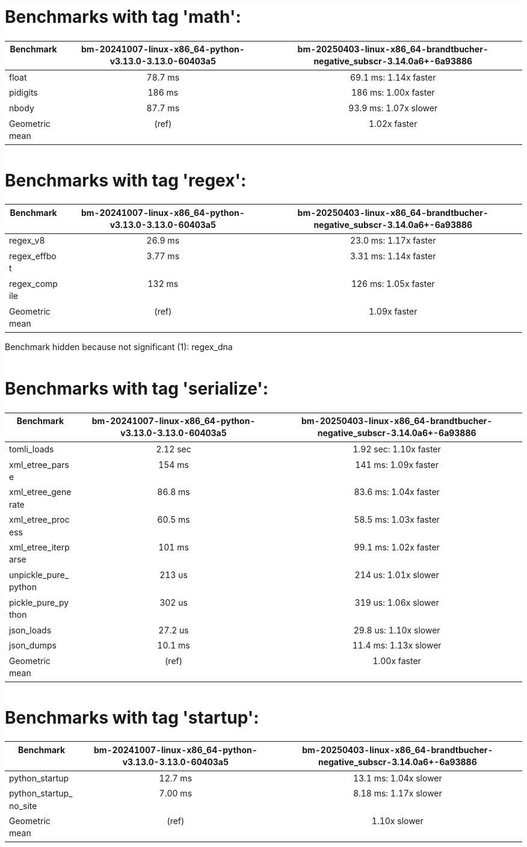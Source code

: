 Benchmarks with tag 'math':
===========================

| Benchmark      | bm-20241007-linux-x86_64-python-v3.13.0-3.13.0-60403a5 | bm-20250403-linux-x86_64-brandtbucher-negative_subscr-3.14.0a6+-6a93886 |
|----------------|:------------------------------------------------------:|:-----------------------------------------------------------------------:|
| float          | 78.7 ms                                                | 69.1 ms: 1.14x faster                                                   |
| pidigits       | 186 ms                                                 | 186 ms: 1.00x faster                                                    |
| nbody          | 87.7 ms                                                | 93.9 ms: 1.07x slower                                                   |
| Geometric mean | (ref)                                                  | 1.02x faster                                                            |

Benchmarks with tag 'regex':
============================

| Benchmark      | bm-20241007-linux-x86_64-python-v3.13.0-3.13.0-60403a5 | bm-20250403-linux-x86_64-brandtbucher-negative_subscr-3.14.0a6+-6a93886 |
|----------------|:------------------------------------------------------:|:-----------------------------------------------------------------------:|
| regex_v8       | 26.9 ms                                                | 23.0 ms: 1.17x faster                                                   |
| regex_effbot   | 3.77 ms                                                | 3.31 ms: 1.14x faster                                                   |
| regex_compile  | 132 ms                                                 | 126 ms: 1.05x faster                                                    |
| Geometric mean | (ref)                                                  | 1.09x faster                                                            |

Benchmark hidden because not significant (1): regex_dna

Benchmarks with tag 'serialize':
================================

| Benchmark            | bm-20241007-linux-x86_64-python-v3.13.0-3.13.0-60403a5 | bm-20250403-linux-x86_64-brandtbucher-negative_subscr-3.14.0a6+-6a93886 |
|----------------------|:------------------------------------------------------:|:-----------------------------------------------------------------------:|
| tomli_loads          | 2.12 sec                                               | 1.92 sec: 1.10x faster                                                  |
| xml_etree_parse      | 154 ms                                                 | 141 ms: 1.09x faster                                                    |
| xml_etree_generate   | 86.8 ms                                                | 83.6 ms: 1.04x faster                                                   |
| xml_etree_process    | 60.5 ms                                                | 58.5 ms: 1.03x faster                                                   |
| xml_etree_iterparse  | 101 ms                                                 | 99.1 ms: 1.02x faster                                                   |
| unpickle_pure_python | 213 us                                                 | 214 us: 1.01x slower                                                    |
| pickle_pure_python   | 302 us                                                 | 319 us: 1.06x slower                                                    |
| json_loads           | 27.2 us                                                | 29.8 us: 1.10x slower                                                   |
| json_dumps           | 10.1 ms                                                | 11.4 ms: 1.13x slower                                                   |
| Geometric mean       | (ref)                                                  | 1.00x faster                                                            |

Benchmarks with tag 'startup':
==============================

| Benchmark              | bm-20241007-linux-x86_64-python-v3.13.0-3.13.0-60403a5 | bm-20250403-linux-x86_64-brandtbucher-negative_subscr-3.14.0a6+-6a93886 |
|------------------------|:------------------------------------------------------:|:-----------------------------------------------------------------------:|
| python_startup         | 12.7 ms                                                | 13.1 ms: 1.04x slower                                                   |
| python_startup_no_site | 7.00 ms                                                | 8.18 ms: 1.17x slower                                                   |
| Geometric mean         | (ref)                                                  | 1.10x slower                                                            |
